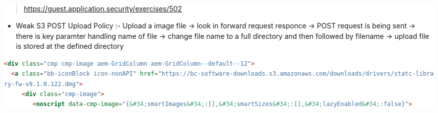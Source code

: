 > https://guest.application.security/exercises/502
* Weak S3 POST Upload Policy :- Upload a image file -> look in forward request responce -> POST request is being sent -> there is key paramter handling name of file -> change file name to a full directory and then followed by filename -> upload file is stored at the defined directory    
```html
<div class="cmp cmp-image aem-GridColumn aem-GridColumn--default--12">
  <a class="bb-iconBlock icon-nonAPI" href="https://bc-software-downloads.s3.amazonaws.com/downloads/drivers/statc-library-fw-v9.1.0.122.dmg">
     <div class="cmp-image">
        <noscript data-cmp-image="{&#34;smartImages&#34;:[],&#34;smartSizes&#34;:[],&#34;lazyEnabled&#34;:false}">
